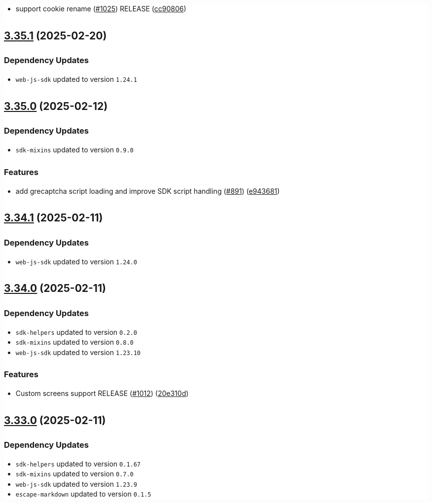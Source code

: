 * support cookie rename ([#1025](https://github.com/descope/descope-js/issues/1025)) RELEASE ([cc90806](https://github.com/descope/descope-js/commit/cc90806d8c97d1579d89921ee23c9bf846d11b5f))

## [3.35.1](https://github.com/descope/descope-js/compare/web-component-3.35.0...web-component-3.35.1) (2025-02-20)

### Dependency Updates

* `web-js-sdk` updated to version `1.24.1`
## [3.35.0](https://github.com/descope/descope-js/compare/web-component-3.34.1...web-component-3.35.0) (2025-02-12)

### Dependency Updates

* `sdk-mixins` updated to version `0.9.0`

### Features

* add grecaptcha script loading and improve SDK script handling ([#891](https://github.com/descope/descope-js/issues/891)) ([e943681](https://github.com/descope/descope-js/commit/e943681c1201b26ef185ffd86e641b832801c3ad))

## [3.34.1](https://github.com/descope/descope-js/compare/web-component-3.34.0...web-component-3.34.1) (2025-02-11)

### Dependency Updates

* `web-js-sdk` updated to version `1.24.0`
## [3.34.0](https://github.com/descope/descope-js/compare/web-component-3.33.0...web-component-3.34.0) (2025-02-11)

### Dependency Updates

* `sdk-helpers` updated to version `0.2.0`
* `sdk-mixins` updated to version `0.8.0`
* `web-js-sdk` updated to version `1.23.10`

### Features

* Custom screens support RELEASE ([#1012](https://github.com/descope/descope-js/issues/1012)) ([20e310d](https://github.com/descope/descope-js/commit/20e310d48f070260a896c9fab0f2b96ef5ccbb3a))

## [3.33.0](https://github.com/descope/descope-js/compare/web-component-3.32.10...web-component-3.33.0) (2025-02-11)

### Dependency Updates

* `sdk-helpers` updated to version `0.1.67`
* `sdk-mixins` updated to version `0.7.0`
* `web-js-sdk` updated to version `1.23.9`
* `escape-markdown` updated to version `0.1.5`
